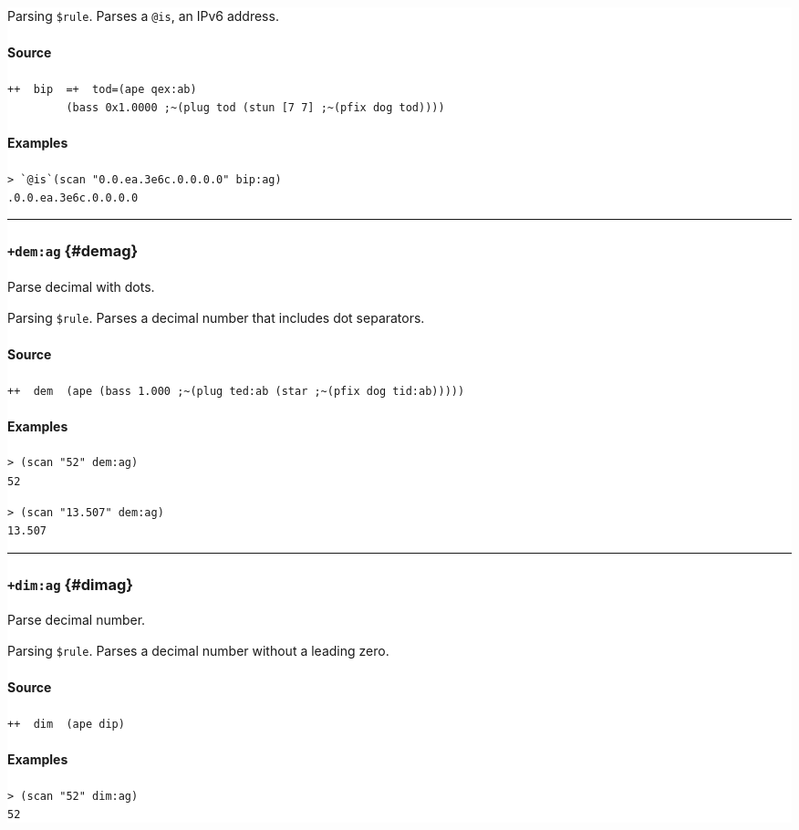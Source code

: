 Parsing `$rule`. Parses a `@is`, an IPv6 address.

#### Source

```hoon
++  bip  =+  tod=(ape qex:ab)
         (bass 0x1.0000 ;~(plug tod (stun [7 7] ;~(pfix dog tod))))
```

#### Examples

```
> `@is`(scan "0.0.ea.3e6c.0.0.0.0" bip:ag)
.0.0.ea.3e6c.0.0.0.0
```

---

### `+dem:ag` {#demag}

Parse decimal with dots.

Parsing `$rule`. Parses a decimal number that includes dot separators.

#### Source

```hoon
++  dem  (ape (bass 1.000 ;~(plug ted:ab (star ;~(pfix dog tid:ab)))))
```

#### Examples

```
> (scan "52" dem:ag)
52
```

```
> (scan "13.507" dem:ag)
13.507
```

---

### `+dim:ag` {#dimag}

Parse decimal number.

Parsing `$rule`. Parses a decimal number without a leading zero.

#### Source

```hoon
++  dim  (ape dip)
```

#### Examples

```
> (scan "52" dim:ag)
52
```
